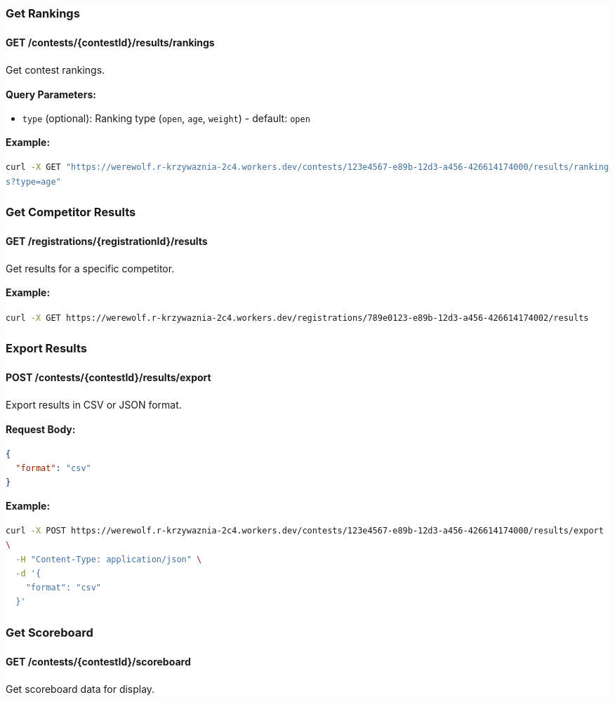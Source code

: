 ### Get Rankings

#### GET /contests/{contestId}/results/rankings

Get contest rankings.

**Query Parameters:**
- `type` (optional): Ranking type (`open`, `age`, `weight`) - default: `open`

**Example:**
```bash
curl -X GET "https://werewolf.r-krzywaznia-2c4.workers.dev/contests/123e4567-e89b-12d3-a456-426614174000/results/rankings?type=age"
```

### Get Competitor Results

#### GET /registrations/{registrationId}/results

Get results for a specific competitor.

**Example:**
```bash
curl -X GET https://werewolf.r-krzywaznia-2c4.workers.dev/registrations/789e0123-e89b-12d3-a456-426614174002/results
```

### Export Results

#### POST /contests/{contestId}/results/export

Export results in CSV or JSON format.

**Request Body:**
```json
{
  "format": "csv"
}
```

**Example:**
```bash
curl -X POST https://werewolf.r-krzywaznia-2c4.workers.dev/contests/123e4567-e89b-12d3-a456-426614174000/results/export \
  -H "Content-Type: application/json" \
  -d '{
    "format": "csv"
  }'
```

### Get Scoreboard

#### GET /contests/{contestId}/scoreboard

Get scoreboard data for display.
